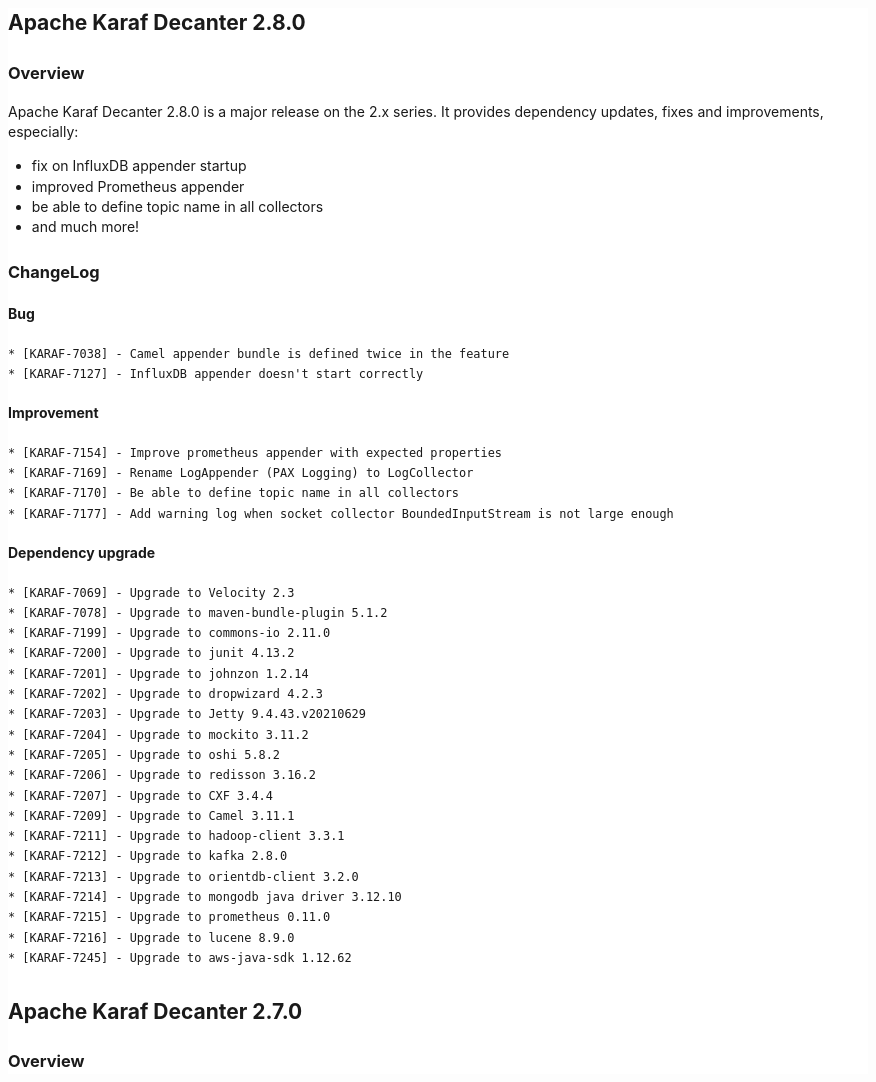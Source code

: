 

## Apache Karaf Decanter 2.8.0

### Overview

Apache Karaf Decanter 2.8.0 is a major release on the 2.x series. It provides dependency updates, fixes and improvements, especially:

* fix on InfluxDB appender startup
* improved Prometheus appender
* be able to define topic name in all collectors
* and much more!

### ChangeLog

#### Bug
    * [KARAF-7038] - Camel appender bundle is defined twice in the feature
    * [KARAF-7127] - InfluxDB appender doesn't start correctly

#### Improvement
    * [KARAF-7154] - Improve prometheus appender with expected properties
    * [KARAF-7169] - Rename LogAppender (PAX Logging) to LogCollector
    * [KARAF-7170] - Be able to define topic name in all collectors
    * [KARAF-7177] - Add warning log when socket collector BoundedInputStream is not large enough

#### Dependency upgrade
    * [KARAF-7069] - Upgrade to Velocity 2.3
    * [KARAF-7078] - Upgrade to maven-bundle-plugin 5.1.2
    * [KARAF-7199] - Upgrade to commons-io 2.11.0
    * [KARAF-7200] - Upgrade to junit 4.13.2
    * [KARAF-7201] - Upgrade to johnzon 1.2.14
    * [KARAF-7202] - Upgrade to dropwizard 4.2.3
    * [KARAF-7203] - Upgrade to Jetty 9.4.43.v20210629
    * [KARAF-7204] - Upgrade to mockito 3.11.2
    * [KARAF-7205] - Upgrade to oshi 5.8.2
    * [KARAF-7206] - Upgrade to redisson 3.16.2
    * [KARAF-7207] - Upgrade to CXF 3.4.4
    * [KARAF-7209] - Upgrade to Camel 3.11.1
    * [KARAF-7211] - Upgrade to hadoop-client 3.3.1
    * [KARAF-7212] - Upgrade to kafka 2.8.0
    * [KARAF-7213] - Upgrade to orientdb-client 3.2.0
    * [KARAF-7214] - Upgrade to mongodb java driver 3.12.10
    * [KARAF-7215] - Upgrade to prometheus 0.11.0
    * [KARAF-7216] - Upgrade to lucene 8.9.0
    * [KARAF-7245] - Upgrade to aws-java-sdk 1.12.62

## Apache Karaf Decanter 2.7.0

### Overview
